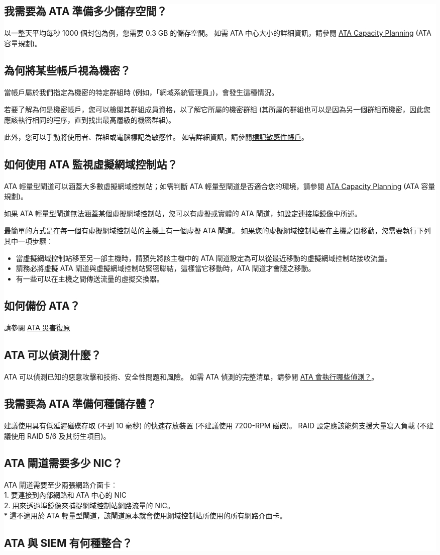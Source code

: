 ## <a name="how-much-storage-do-i-need-for-ata"></a>我需要為 ATA 準備多少儲存空間？

以一整天平均每秒 1000 個封包為例，您需要 0.3 GB 的儲存空間。 如需 ATA 中心大小的詳細資訊，請參閱 [ATA Capacity Planning](ata-capacity-planning.md) (ATA 容量規劃)。

## <a name="why-are-certain-accounts-considered-sensitive"></a>為何將某些帳戶視為機密？

當帳戶屬於我們指定為機密的特定群組時 (例如，「網域系統管理員」)，會發生這種情況。

若要了解為何是機密帳戶，您可以檢閱其群組成員資格，以了解它所屬的機密群組 (其所屬的群組也可以是因為另一個群組而機密，因此您應該執行相同的程序，直到找出最高層級的機密群組)。

此外，您可以手動將使用者、群組或電腦標記為敏感性。 如需詳細資訊，請參閱[標記敏感性帳戶](tag-sensitive-accounts.md)。

## <a name="how-do-i-monitor-a-virtual-domain-controller-using-ata"></a>如何使用 ATA 監視虛擬網域控制站？

ATA 輕量型閘道可以涵蓋大多數虛擬網域控制站；如需判斷 ATA 輕量型閘道是否適合您的環境，請參閱 [ATA Capacity Planning](ata-capacity-planning.md) (ATA 容量規劃)。

如果 ATA 輕量型閘道無法涵蓋某個虛擬網域控制站，您可以有虛擬或實體的 ATA 閘道，如[設定連接埠鏡像](configure-port-mirroring.md)中所述。  

最簡單的方式是在每一個有虛擬網域控制站的主機上有一個虛擬 ATA 閘道。 如果您的虛擬網域控制站要在主機之間移動，您需要執行下列其中一項步驟︰

- 當虛擬網域控制站移至另一部主機時，請預先將該主機中的 ATA 閘道設定為可以從最近移動的虛擬網域控制站接收流量。
- 請務必將虛擬 ATA 閘道與虛擬網域控制站緊密聯結，這樣當它移動時，ATA 閘道才會隨之移動。
- 有一些可以在主機之間傳送流量的虛擬交換器。

## <a name="how-do-i-back-up-ata"></a>如何備份 ATA？

請參閱 [ATA 災害復原](disaster-recovery.md)

## <a name="what-can-ata-detect"></a>ATA 可以偵測什麼？

ATA 可以偵測已知的惡意攻擊和技術、安全性問題和風險。
如需 ATA 偵測的完整清單，請參閱 [ATA 會執行哪些偵測？](ata-threats.md)。

## <a name="what-kind-of-storage-do-i-need-for-ata"></a>我需要為 ATA 準備何種儲存體？

建議使用具有低延遲磁碟存取 (不到 10 毫秒) 的快速存放裝置 (不建議使用 7200-RPM 磁碟)。 RAID 設定應該能夠支援大量寫入負載 (不建議使用 RAID 5/6 及其衍生項目)。

## <a name="how-many-nics-does-the-ata-gateway-require"></a>ATA 閘道需要多少 NIC？

ATA 閘道需要至少兩張網路介面卡︰<br>1. 要連接到內部網路和 ATA 中心的 NIC<br>2. 用來透過埠鏡像來捕捉網域控制站網路流量的 NIC。<br>* 這不適用於 ATA 輕量型閘道，該閘道原本就會使用網域控制站所使用的所有網路介面卡。

## <a name="what-kind-of-integration-does-ata-have-with-siems"></a>ATA 與 SIEM 有何種整合？
